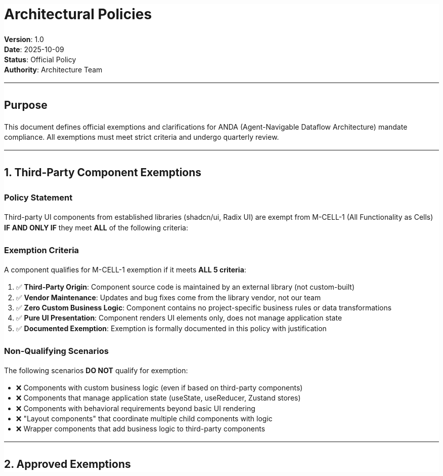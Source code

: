 # Architectural Policies

**Version**: 1.0  
**Date**: 2025-10-09  
**Status**: Official Policy  
**Authority**: Architecture Team

---

## Purpose

This document defines official exemptions and clarifications for ANDA (Agent-Navigable Dataflow Architecture) mandate compliance. All exemptions must meet strict criteria and undergo quarterly review.

---

## 1. Third-Party Component Exemptions

### Policy Statement

Third-party UI components from established libraries (shadcn/ui, Radix UI) are exempt from M-CELL-1 (All Functionality as Cells) **IF AND ONLY IF** they meet **ALL** of the following criteria:

### Exemption Criteria

A component qualifies for M-CELL-1 exemption if it meets **ALL 5 criteria**:

1. ✅ **Third-Party Origin**: Component source code is maintained by an external library (not custom-built)
2. ✅ **Vendor Maintenance**: Updates and bug fixes come from the library vendor, not our team
3. ✅ **Zero Custom Business Logic**: Component contains no project-specific business rules or data transformations
4. ✅ **Pure UI Presentation**: Component renders UI elements only, does not manage application state
5. ✅ **Documented Exemption**: Exemption is formally documented in this policy with justification

### Non-Qualifying Scenarios

The following scenarios **DO NOT** qualify for exemption:

- ❌ Components with custom business logic (even if based on third-party components)
- ❌ Components that manage application state (useState, useReducer, Zustand stores)
- ❌ Components with behavioral requirements beyond basic UI rendering
- ❌ "Layout components" that coordinate multiple child components with logic
- ❌ Wrapper components that add business logic to third-party components

---

## 2. Approved Exemptions
